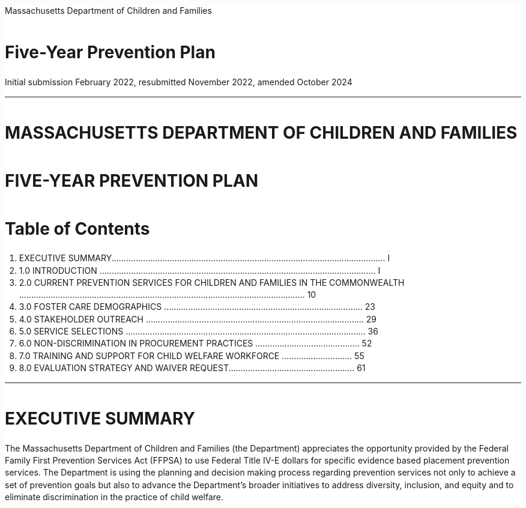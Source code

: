
Massachusetts Department of Children and Families

# Five-Year Prevention Plan

Initial submission February 2022, resubmitted November 2022, amended October 2024




---


# MASSACHUSETTS DEPARTMENT OF CHILDREN AND FAMILIES

# FIVE-YEAR PREVENTION PLAN


# Table of Contents

1. EXECUTIVE SUMMARY................................................................................................................. I
2. 1.0   INTRODUCTION  .................................................................................................................. I
3. 2.0   CURRENT PREVENTION SERVICES FOR CHILDREN AND FAMILIES IN THE COMMONWEALTH ...................................................................................................................... 10
4. 3.0   FOSTER CARE DEMOGRAPHICS .................................................................................. 23
5. 4.0   STAKEHOLDER OUTREACH .......................................................................................... 29
6. 5.0   SERVICE SELECTIONS ................................................................................................... 36
7. 6.0   NON-DISCRIMINATION IN PROCUREMENT PRACTICES ........................................... 52
8. 7.0   TRAINING AND SUPPORT FOR CHILD WELFARE WORKFORCE ............................. 55
9. 8.0   EVALUATION STRATEGY AND WAIVER REQUEST.................................................... 61



---

# EXECUTIVE SUMMARY

The Massachusetts Department of Children and Families (the Department) appreciates the opportunity provided by the Federal Family First Prevention Services Act (FFPSA) to use Federal Title IV-E dollars for specific evidence based placement prevention services. The Department is using the planning and decision making process regarding prevention services not only to achieve a set of prevention goals but also to advance the Department’s broader initiatives to address diversity, inclusion, and equity and to eliminate discrimination in the practice of child welfare.
